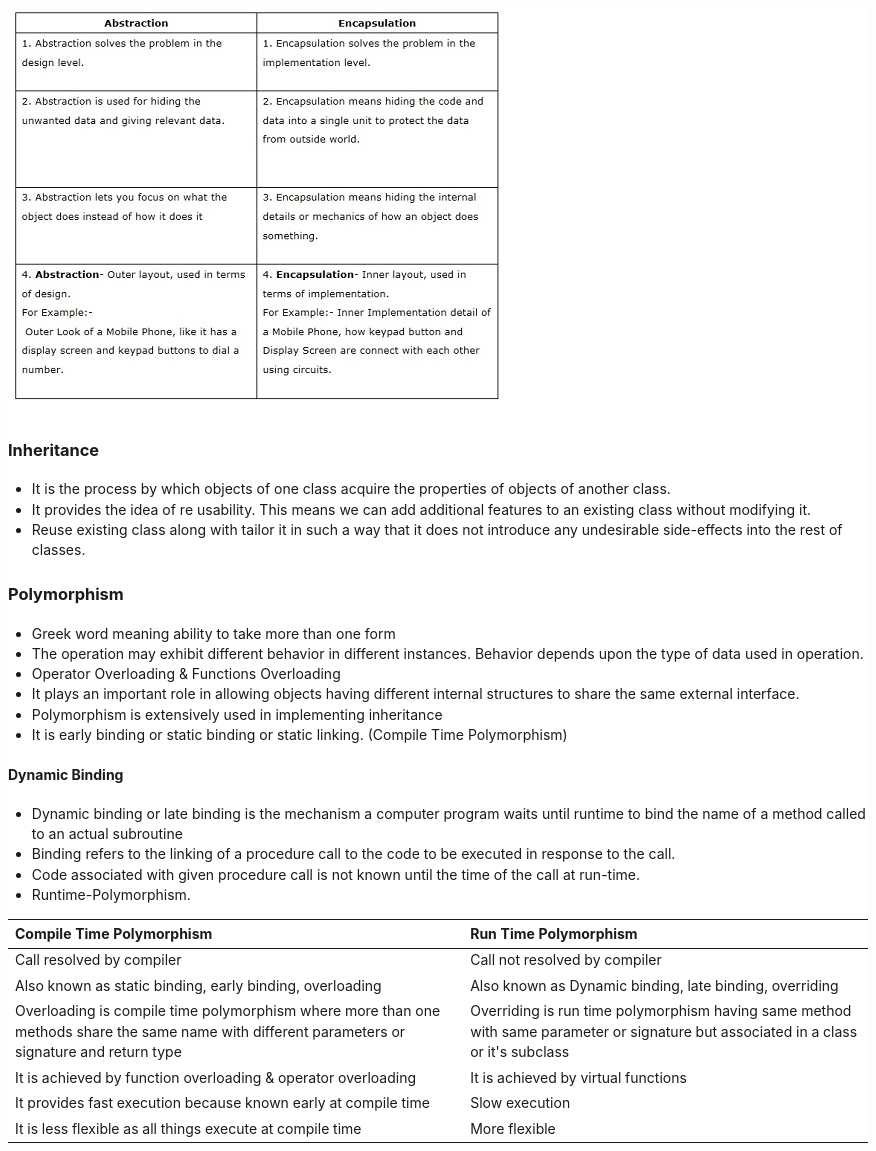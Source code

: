 ![](../.gitbook/assets/image%20%28197%29.png)

### Inheritance

* It is the process by which objects of one class acquire the properties of objects of another class.
* It provides the idea of re usability. This means we can add additional features to an existing class without modifying it.
* Reuse existing class along with tailor it in such a way that it does not introduce any undesirable side-effects into the rest of classes.

### Polymorphism

* Greek word meaning ability to take more than one form
* The operation may exhibit different behavior in different instances. Behavior depends upon the type of data used in operation.
* Operator Overloading & Functions Overloading
* It plays an important role in allowing objects having different internal structures to share the same external interface.
* Polymorphism is extensively used in implementing inheritance
* It is early binding or static binding or static linking. \(Compile Time Polymorphism\)

#### Dynamic Binding

* Dynamic binding or late binding is the mechanism a computer program waits until runtime to bind the name of a method called to an actual subroutine
* Binding refers to the linking of a procedure call to the code to be executed in response to the call.
* Code associated with given procedure call is not known until the time of the call at run-time.
* Runtime-Polymorphism.

| Compile Time Polymorphism | Run Time Polymorphism |
| :--- | :--- |
| Call resolved by compiler | Call not resolved by compiler |
| Also known as static binding, early binding, overloading | Also known as Dynamic binding, late binding, overriding |
| Overloading is compile time polymorphism where more than one methods share the same name with different parameters or signature and return type | Overriding is run time polymorphism having same method with same parameter or signature but associated in a class or it's subclass |
| It is achieved by function overloading & operator overloading | It is achieved by virtual functions |
| It provides fast execution because known early at compile time | Slow execution |
| It is less flexible as all things execute at compile time | More flexible |
